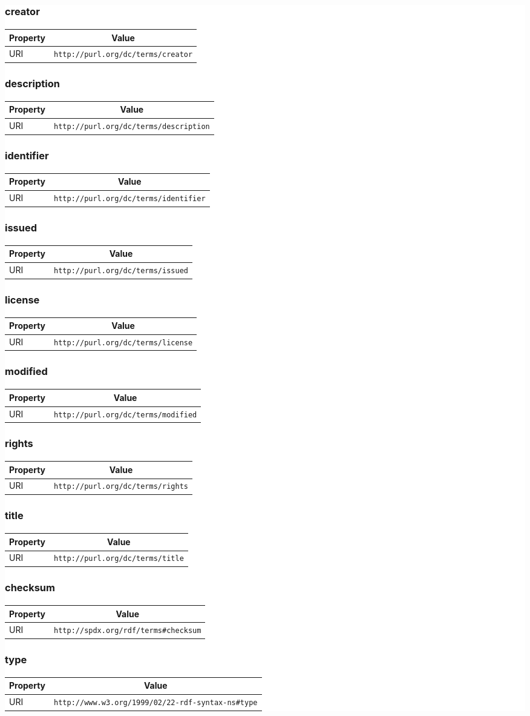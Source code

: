 ### creator <a name="creator"></a>
Property | Value
--- | ---
URI | `http://purl.org/dc/terms/creator`

### description <a name="description"></a>
Property | Value
--- | ---
URI | `http://purl.org/dc/terms/description`

### identifier <a name="identifier"></a>
Property | Value
--- | ---
URI | `http://purl.org/dc/terms/identifier`

### issued <a name="issued"></a>
Property | Value
--- | ---
URI | `http://purl.org/dc/terms/issued`

### license <a name="license"></a>
Property | Value
--- | ---
URI | `http://purl.org/dc/terms/license`

### modified <a name="modified"></a>
Property | Value
--- | ---
URI | `http://purl.org/dc/terms/modified`

### rights <a name="rights"></a>
Property | Value
--- | ---
URI | `http://purl.org/dc/terms/rights`

### title <a name="title"></a>
Property | Value
--- | ---
URI | `http://purl.org/dc/terms/title`

### checksum <a name="checksum"></a>
Property | Value
--- | ---
URI | `http://spdx.org/rdf/terms#checksum`

### type <a name="type"></a>
Property | Value
--- | ---
URI | `http://www.w3.org/1999/02/22-rdf-syntax-ns#type`
